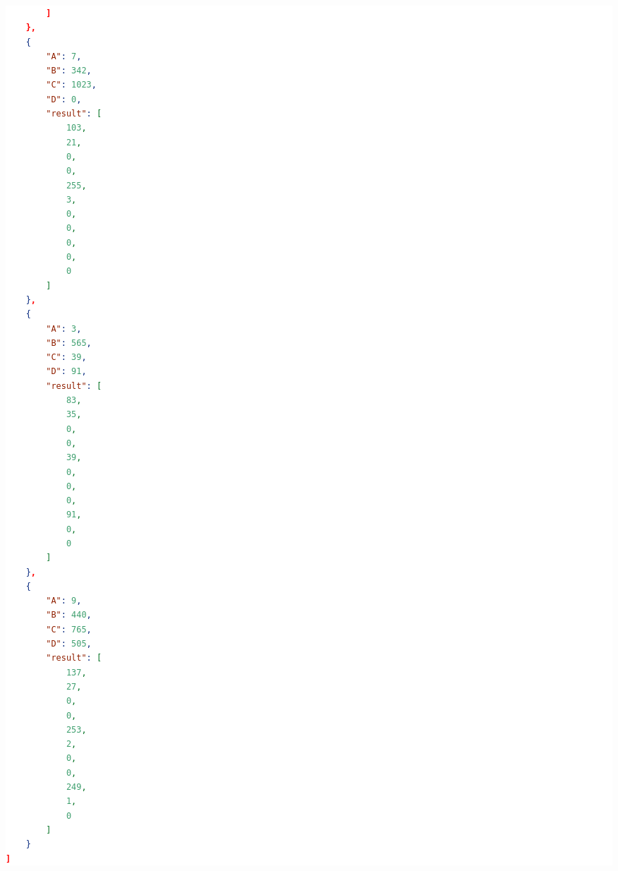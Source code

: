 ```json
        ]
    },
    {
        "A": 7,
        "B": 342,
        "C": 1023,
        "D": 0,
        "result": [
            103,
            21,
            0,
            0,
            255,
            3,
            0,
            0,
            0,
            0,
            0
        ]
    },
    {
        "A": 3,
        "B": 565,
        "C": 39,
        "D": 91,
        "result": [
            83,
            35,
            0,
            0,
            39,
            0,
            0,
            0,
            91,
            0,
            0
        ]
    },
    {
        "A": 9,
        "B": 440,
        "C": 765,
        "D": 505,
        "result": [
            137,
            27,
            0,
            0,
            253,
            2,
            0,
            0,
            249,
            1,
            0
        ]
    }
]
```

